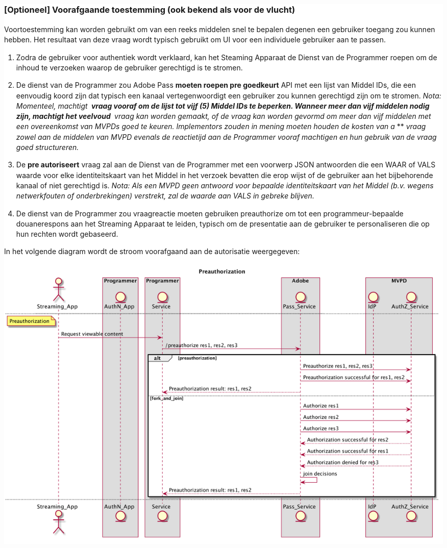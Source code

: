 ### \[Optioneel\] Voorafgaande toestemming (ook bekend als voor de vlucht)

Voortoestemming kan worden gebruikt om van een reeks middelen snel te bepalen degenen een gebruiker toegang zou kunnen hebben.  Het resultaat van deze vraag wordt typisch gebruikt om UI voor een individuele gebruiker aan te passen.

1. Zodra de gebruiker voor authentiek wordt verklaard, kan het Steaming Apparaat de Dienst van de Programmer roepen om de inhoud te verzoeken waarop de gebruiker gerechtigd is te stromen.

1. De dienst van de Programmer zou Adobe Pass **moeten roepen pre goedkeurt** API met een lijst van Middel IDs, die een eenvoudig koord zijn dat typisch een kanaal vertegenwoordigt een gebruiker zou kunnen gerechtigd zijn om te stromen. *Nota: Momenteel, machtigt* **&#x200B;**&#x200B;**&#x200B; *vraag vooraf om de lijst tot vijf (5) Middel IDs te beperken. Wanneer meer dan vijf middelen nodig zijn, machtigt het veelvoud* &#x200B;**&#x200B;**&#x200B;** *vraag kan worden gemaakt, of de vraag kan worden gevormd om meer dan vijf middelen met een overeenkomst van MVPDs goed te keuren. Implementors zouden in mening moeten houden de kosten van a* **&#x200B;**&#x200B;** *vraag zowel aan de middelen van MVPD evenals de reactietijd aan de Programmer vooraf machtigen en hun gebruik van de vraag goed structureren.*

1. De **pre autoriseert** vraag zal aan de Dienst van de Programmer met een voorwerp JSON antwoorden die een WAAR of VALS waarde voor elke identiteitskaart van het Middel in het verzoek bevatten die erop wijst of de gebruiker aan het bijbehorende kanaal of niet gerechtigd is. *Nota: Als een MVPD geen antwoord voor bepaalde identiteitskaart van het Middel (b.v. wegens netwerkfouten of onderbrekingen) verstrekt, zal de waarde aan VALS in gebreke blijven.*

1. De dienst van de Programmer zou **&#x200B;**&#x200B;vraagreactie moeten gebruiken preauthorize om tot een programmeur-bepaalde douanerespons aan het Streaming Apparaat te leiden, typisch om de presentatie aan de gebruiker te personaliseren die op hun rechten wordt gebaseerd.

In het volgende diagram wordt de stroom voorafgaand aan de autorisatie weergegeven:

![](../../../../assets/preauthz-flow.png)

